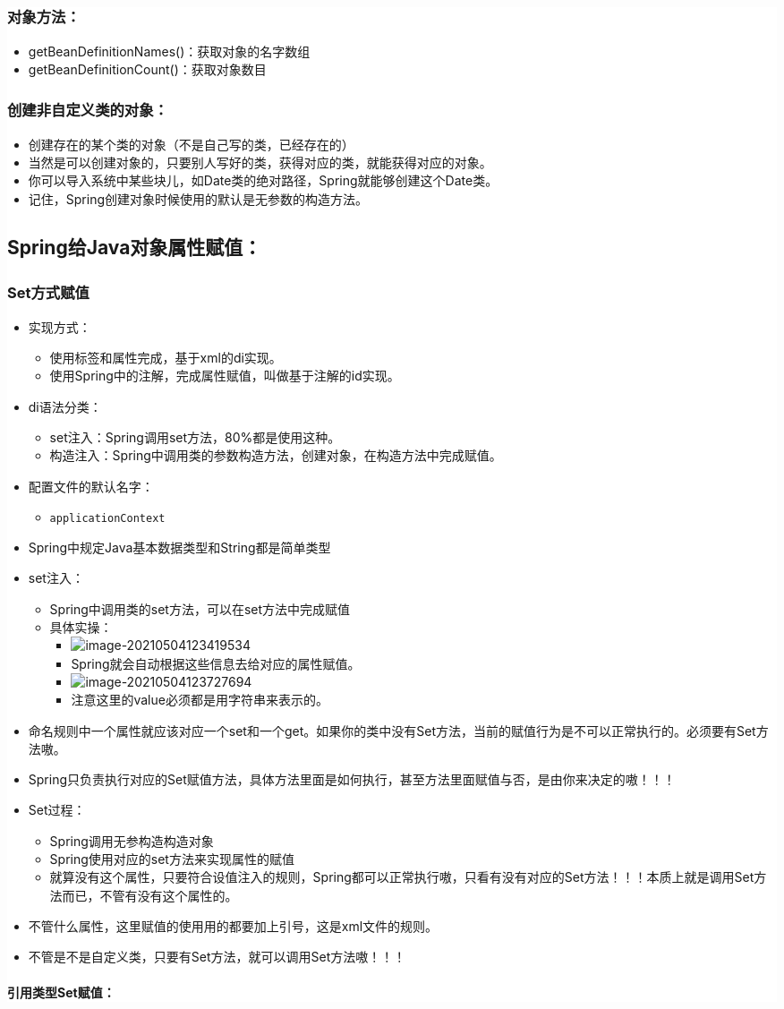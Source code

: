 ### 对象方法：

- getBeanDefinitionNames()：获取对象的名字数组
- getBeanDefinitionCount()：获取对象数目



### 创建非自定义类的对象：

- 创建存在的某个类的对象（不是自己写的类，已经存在的）
- 当然是可以创建对象的，只要别人写好的类，获得对应的类，就能获得对应的对象。
- 你可以导入系统中某些块儿，如Date类的绝对路径，Spring就能够创建这个Date类。
- 记住，Spring创建对象时候使用的默认是无参数的构造方法。





## Spring给Java对象属性赋值：



### Set方式赋值

- 实现方式：
  - 使用标签和属性完成，基于xml的di实现。
  - 使用Spring中的注解，完成属性赋值，叫做基于注解的id实现。
- di语法分类：
  - set注入：Spring调用set方法，80%都是使用这种。
  - 构造注入：Spring中调用类的参数构造方法，创建对象，在构造方法中完成赋值。
- 配置文件的默认名字：
  - `applicationContext`

- Spring中规定Java基本数据类型和String都是简单类型
- set注入：
  - Spring中调用类的set方法，可以在set方法中完成赋值
  - 具体实操：
    - ![image-20210504123419534](https://gitee.com/alexs-rabbit//picture2/raw/master/image-20210504123419534.png)
    - Spring就会自动根据这些信息去给对应的属性赋值。
    - ![image-20210504123727694](https://gitee.com/alexs-rabbit//picture2/raw/master/image-20210504123727694.png)
    - 注意这里的value必须都是用字符串来表示的。

- 命名规则中一个属性就应该对应一个set和一个get。如果你的类中没有Set方法，当前的赋值行为是不可以正常执行的。必须要有Set方法嗷。
- Spring只负责执行对应的Set赋值方法，具体方法里面是如何执行，甚至方法里面赋值与否，是由你来决定的嗷！！！
- Set过程：
  - Spring调用无参构造构造对象
  - Spring使用对应的set方法来实现属性的赋值
  - 就算没有这个属性，只要符合设值注入的规则，Spring都可以正常执行嗷，只看有没有对应的Set方法！！！本质上就是调用Set方法而已，不管有没有这个属性的。
- 不管什么属性，这里赋值的使用用的都要加上引号，这是xml文件的规则。
- 不管是不是自定义类，只要有Set方法，就可以调用Set方法嗷！！！



#### 引用类型Set赋值：
